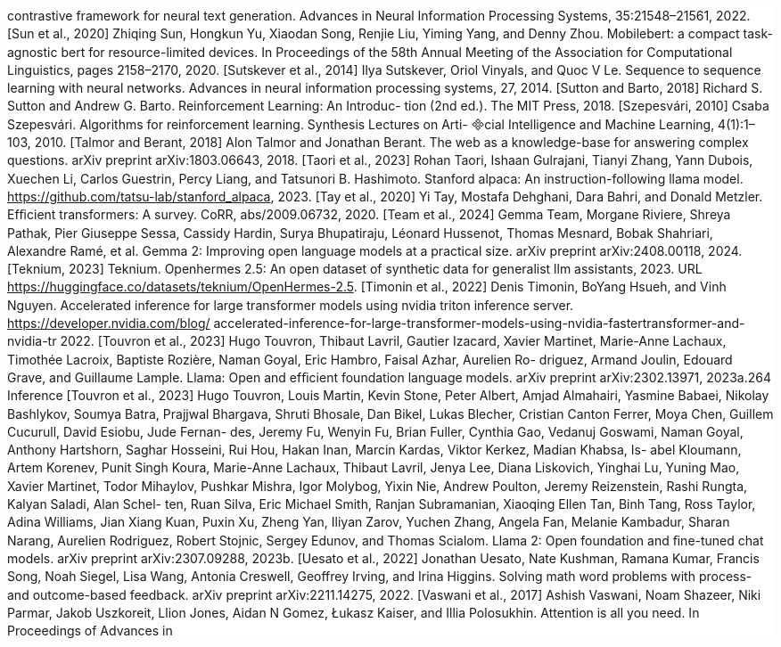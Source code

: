 contrastive framework for neural text generation. Advances in Neural Information Processing Systems,
35:21548–21561, 2022.
[Sun et al., 2020] Zhiqing Sun, Hongkun Yu, Xiaodan Song, Renjie Liu, Yiming Yang, and Denny Zhou.
Mobilebert: a compact task-agnostic bert for resource-limited devices. In Proceedings of the 58th Annual
Meeting of the Association for Computational Linguistics, pages 2158–2170, 2020.
[Sutskever et al., 2014] Ilya Sutskever, Oriol Vinyals, and Quoc V Le. Sequence to sequence learning with
neural networks. Advances in neural information processing systems, 27, 2014.
[Sutton and Barto, 2018] Richard S. Sutton and Andrew G. Barto. Reinforcement Learning: An Introduc-
tion (2nd ed.). The MIT Press, 2018.
[Szepesvári, 2010] Csaba Szepesvári. Algorithms for reinforcement learning. Synthesis Lectures on Arti-
cial Intelligence and Machine Learning, 4(1):1–103, 2010.
[Talmor and Berant, 2018] Alon Talmor and Jonathan Berant. The web as a knowledge-base for answering
complex questions. arXiv preprint arXiv:1803.06643, 2018.
[Taori et al., 2023] Rohan Taori, Ishaan Gulrajani, Tianyi Zhang, Yann Dubois, Xuechen Li, Carlos
Guestrin, Percy Liang, and Tatsunori B. Hashimoto. Stanford alpaca: An instruction-following llama
model. https://github.com/tatsu-lab/stanford_alpaca, 2023.
[Tay et al., 2020] Yi Tay, Mostafa Dehghani, Dara Bahri, and Donald Metzler. Efﬁcient transformers: A
survey. CoRR, abs/2009.06732, 2020.
[Team et al., 2024] Gemma Team, Morgane Riviere, Shreya Pathak, Pier Giuseppe Sessa, Cassidy Hardin,
Surya Bhupatiraju, Léonard Hussenot, Thomas Mesnard, Bobak Shahriari, Alexandre Ramé, et al.
Gemma 2: Improving open language models at a practical size. arXiv preprint arXiv:2408.00118, 2024.
[Teknium, 2023] Teknium. Openhermes 2.5: An open dataset of synthetic data for generalist llm assistants,
2023. URL https://huggingface.co/datasets/teknium/OpenHermes-2.5.
[Timonin et al., 2022] Denis Timonin, BoYang Hsueh, and Vinh Nguyen. Accelerated inference for large
transformer models using nvidia triton inference server. https://developer.nvidia.com/blog/
accelerated-inference-for-large-transformer-models-using-nvidia-fastertransformer-and-nvidia-tr
2022.
[Touvron et al., 2023] Hugo Touvron, Thibaut Lavril, Gautier Izacard, Xavier Martinet, Marie-Anne
Lachaux, Timothée Lacroix, Baptiste Rozière, Naman Goyal, Eric Hambro, Faisal Azhar, Aurelien Ro-
driguez, Armand Joulin, Edouard Grave, and Guillaume Lample. Llama: Open and efﬁcient foundation
language models. arXiv preprint arXiv:2302.13971, 2023a.264
Inference
[Touvron et al., 2023] Hugo Touvron, Louis Martin, Kevin Stone, Peter Albert, Amjad Almahairi,
Yasmine Babaei, Nikolay Bashlykov, Soumya Batra, Prajjwal Bhargava, Shruti Bhosale, Dan Bikel,
Lukas Blecher, Cristian Canton Ferrer, Moya Chen, Guillem Cucurull, David Esiobu, Jude Fernan-
des, Jeremy Fu, Wenyin Fu, Brian Fuller, Cynthia Gao, Vedanuj Goswami, Naman Goyal, Anthony
Hartshorn, Saghar Hosseini, Rui Hou, Hakan Inan, Marcin Kardas, Viktor Kerkez, Madian Khabsa, Is-
abel Kloumann, Artem Korenev, Punit Singh Koura, Marie-Anne Lachaux, Thibaut Lavril, Jenya Lee,
Diana Liskovich, Yinghai Lu, Yuning Mao, Xavier Martinet, Todor Mihaylov, Pushkar Mishra, Igor
Molybog, Yixin Nie, Andrew Poulton, Jeremy Reizenstein, Rashi Rungta, Kalyan Saladi, Alan Schel-
ten, Ruan Silva, Eric Michael Smith, Ranjan Subramanian, Xiaoqing Ellen Tan, Binh Tang, Ross Taylor,
Adina Williams, Jian Xiang Kuan, Puxin Xu, Zheng Yan, Iliyan Zarov, Yuchen Zhang, Angela Fan,
Melanie Kambadur, Sharan Narang, Aurelien Rodriguez, Robert Stojnic, Sergey Edunov, and Thomas
Scialom. Llama 2: Open foundation and ﬁne-tuned chat models. arXiv preprint arXiv:2307.09288,
2023b.
[Uesato et al., 2022] Jonathan Uesato, Nate Kushman, Ramana Kumar, Francis Song, Noah Siegel, Lisa
Wang, Antonia Creswell, Geoffrey Irving, and Irina Higgins. Solving math word problems with process-
and outcome-based feedback. arXiv preprint arXiv:2211.14275, 2022.
[Vaswani et al., 2017] Ashish Vaswani, Noam Shazeer, Niki Parmar, Jakob Uszkoreit, Llion Jones, Aidan N
Gomez, Łukasz Kaiser, and Illia Polosukhin. Attention is all you need. In Proceedings of Advances in
